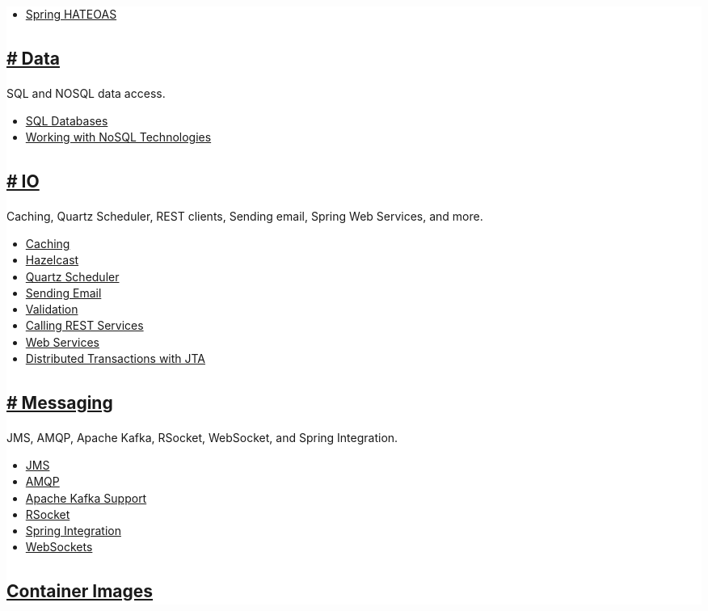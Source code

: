 - [Spring HATEOAS](https://docs.spring.io/spring-boot/docs/current/reference/html/web.html#web.spring-hateoas)

## [# Data](https://docs.spring.io/spring-boot/docs/current/reference/html/data.html)

SQL and NOSQL data access.

- [SQL Databases](https://docs.spring.io/spring-boot/docs/current/reference/html/data.html#data.sql)
- [Working with NoSQL Technologies](https://docs.spring.io/spring-boot/docs/current/reference/html/data.html#data.nosql)

## [# IO](https://docs.spring.io/spring-boot/docs/current/reference/html/io.html)

Caching, Quartz Scheduler, REST clients, Sending email, Spring Web Services, and more.

- [Caching](https://docs.spring.io/spring-boot/docs/current/reference/html/io.html#io.caching)
- [Hazelcast](https://docs.spring.io/spring-boot/docs/current/reference/html/io.html#io.hazelcast)
- [Quartz Scheduler](https://docs.spring.io/spring-boot/docs/current/reference/html/io.html#io.quartz)
- [Sending Email](https://docs.spring.io/spring-boot/docs/current/reference/html/io.html#io.email)
- [Validation](https://docs.spring.io/spring-boot/docs/current/reference/html/io.html#io.validation)
- [Calling REST Services](https://docs.spring.io/spring-boot/docs/current/reference/html/io.html#io.rest-client)
- [Web Services](https://docs.spring.io/spring-boot/docs/current/reference/html/io.html#io.webservices)
- [Distributed Transactions with JTA](https://docs.spring.io/spring-boot/docs/current/reference/html/io.html#io.jta)

## [# Messaging](https://docs.spring.io/spring-boot/docs/current/reference/html/messaging.html)

JMS, AMQP, Apache Kafka, RSocket, WebSocket, and Spring Integration.

- [JMS](https://docs.spring.io/spring-boot/docs/current/reference/html/messaging.html#messaging.jms)
- [AMQP](https://docs.spring.io/spring-boot/docs/current/reference/html/messaging.html#messaging.amqp)
- [Apache Kafka Support](https://docs.spring.io/spring-boot/docs/current/reference/html/messaging.html#messaging.kafka)
- [RSocket](https://docs.spring.io/spring-boot/docs/current/reference/html/messaging.html#messaging.rsocket)
- [Spring Integration](https://docs.spring.io/spring-boot/docs/current/reference/html/messaging.html#messaging.spring-integration)
- [WebSockets](https://docs.spring.io/spring-boot/docs/current/reference/html/messaging.html#messaging.websockets)

## [Container Images](https://docs.spring.io/spring-boot/docs/current/reference/html/container-images.html)
